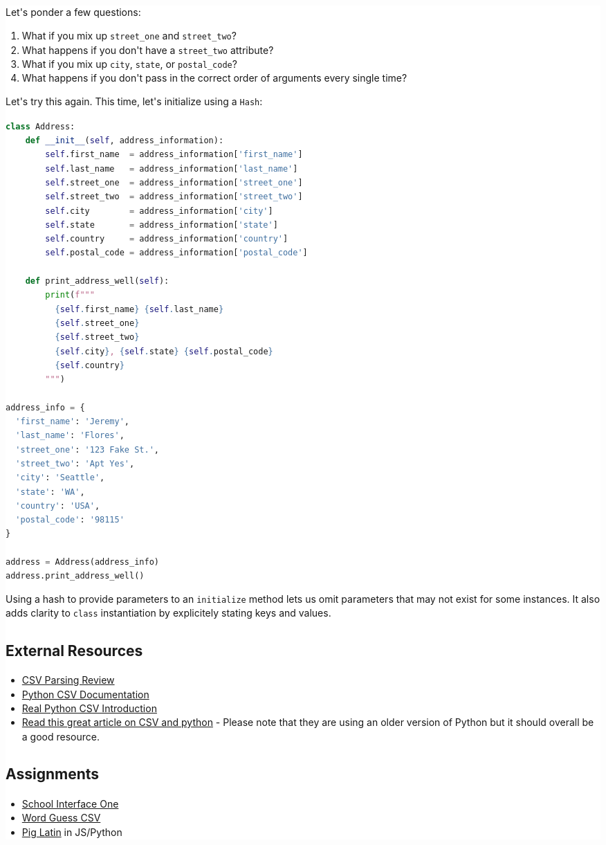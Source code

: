 Let's ponder a few questions:
1. What if you mix up `street_one` and `street_two`?
2. What happens if you don't have a `street_two` attribute?
3. What if you mix up `city`, `state`, or `postal_code`?
4. What happens if you don't pass in the correct order of arguments every single time?

Let's try this again. This time, let's initialize using a `Hash`:

```python
class Address:
    def __init__(self, address_information):
        self.first_name  = address_information['first_name']
        self.last_name   = address_information['last_name']
        self.street_one  = address_information['street_one']
        self.street_two  = address_information['street_two']
        self.city        = address_information['city']
        self.state       = address_information['state']
        self.country     = address_information['country']
        self.postal_code = address_information['postal_code']

    def print_address_well(self):
        print(f"""
          {self.first_name} {self.last_name}
          {self.street_one}
          {self.street_two}
          {self.city}, {self.state} {self.postal_code}
          {self.country}
        """)

address_info = {
  'first_name': 'Jeremy',
  'last_name': 'Flores',
  'street_one': '123 Fake St.',
  'street_two': 'Apt Yes',
  'city': 'Seattle',
  'state': 'WA',
  'country': 'USA',
  'postal_code': '98115'
}

address = Address(address_info)
address.print_address_well()
```

Using a hash to provide parameters to an `initialize` method lets us omit parameters that may not exist for some instances. It also adds clarity to `class` instantiation by explicitely stating keys and values.

## External Resources
- [CSV Parsing Review](https://www.youtube.com/watch?v=q5uM4VKywbA)
- [Python CSV Documentation](https://docs.python.org/3/library/csv.html)
- [Real Python CSV Introduction](https://realpython.com/python-csv/)
- [Read this great article on CSV and python](https://www.pythonforbeginners.com/csv/using-the-csv-module-in-python) - Please note that they are using an older version of Python but it should overall be a good resource.

## Assignments
- [School Interface One](https://github.com/oscarplatoon/school-interface-one)
- [Word Guess CSV](https://github.com/oscarplatoon/word-guess)
- [Pig Latin](https://github.com/oscarplatoon/pig-latin) in JS/Python


